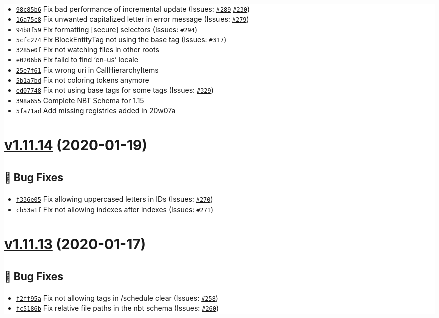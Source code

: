 - [`98c85b6`](https://github.com/SPGoding/datapack-language-server/commit/98c85b6)  Fix bad performance of incremental update (Issues: [`#289`](https://github.com/SPGoding/datapack-language-server/issues/289) [`#230`](https://github.com/SPGoding/datapack-language-server/issues/230))
- [`16a75c8`](https://github.com/SPGoding/datapack-language-server/commit/16a75c8)  Fix unwanted capitalized letter in error message (Issues: [`#279`](https://github.com/SPGoding/datapack-language-server/issues/279))
- [`94b8f59`](https://github.com/SPGoding/datapack-language-server/commit/94b8f59)  Fix formatting [secure] selectors (Issues: [`#294`](https://github.com/SPGoding/datapack-language-server/issues/294))
- [`5cfc274`](https://github.com/SPGoding/datapack-language-server/commit/5cfc274)  Fix BlockEntityTag not using the base tag (Issues: [`#317`](https://github.com/SPGoding/datapack-language-server/issues/317))
- [`3285e0f`](https://github.com/SPGoding/datapack-language-server/commit/3285e0f)  Fix not watching files in other roots 
- [`e0206b6`](https://github.com/SPGoding/datapack-language-server/commit/e0206b6)  Fix faild to find ‘en-us’ locale 
- [`25e7f61`](https://github.com/SPGoding/datapack-language-server/commit/25e7f61)  Fix wrong uri in CallHierarchyItems 
- [`5b1a7bd`](https://github.com/SPGoding/datapack-language-server/commit/5b1a7bd)  Fix not coloring tokens anymore 
- [`ed07748`](https://github.com/SPGoding/datapack-language-server/commit/ed07748)  Fix not using base tags for some tags (Issues: [`#329`](https://github.com/SPGoding/datapack-language-server/issues/329))
- [`398a655`](https://github.com/SPGoding/datapack-language-server/commit/398a655)  Complete NBT Schema for 1.15 
- [`5fa71ad`](https://github.com/SPGoding/datapack-language-server/commit/5fa71ad)  Add missing registries added in 20w07a

# [v1.11.14](https://github.com/SPGoding/datapack-language-server/compare/v1.11.13...v1.11.14) (2020-01-19)

## 🐛 Bug Fixes
- [`f336e05`](https://github.com/SPGoding/datapack-language-server/commit/f336e05)  Fix allowing uppercased letters in IDs (Issues: [`#270`](https://github.com/SPGoding/datapack-language-server/issues/270))
- [`cb53a1f`](https://github.com/SPGoding/datapack-language-server/commit/cb53a1f)  Fix not allowing indexes after indexes (Issues: [`#271`](https://github.com/SPGoding/datapack-language-server/issues/271))

# [v1.11.13](https://github.com/SPGoding/datapack-language-server/compare/v1.11.12...v1.11.13) (2020-01-17)

## 🐛 Bug Fixes
- [`f2ff95a`](https://github.com/SPGoding/datapack-language-server/commit/f2ff95a)  Fix not allowing tags in /schedule clear (Issues: [`#258`](https://github.com/SPGoding/datapack-language-server/issues/258))
- [`fc5186b`](https://github.com/SPGoding/datapack-language-server/commit/fc5186b)  Fix relative file paths in the nbt schema (Issues: [`#260`](https://github.com/SPGoding/datapack-language-server/issues/260))
